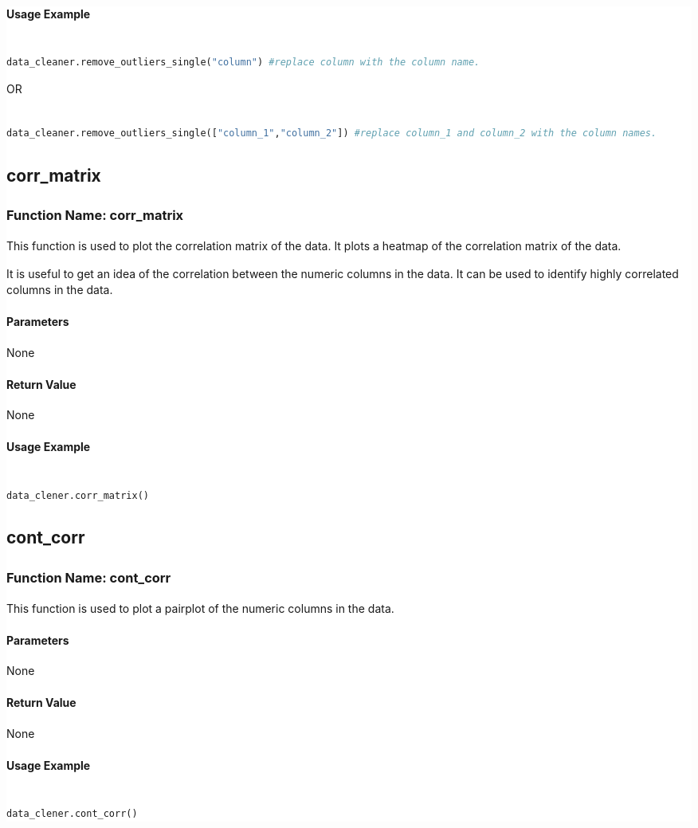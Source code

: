 #### Usage Example
```python

data_cleaner.remove_outliers_single("column") #replace column with the column name.

```
OR 
```python

data_cleaner.remove_outliers_single(["column_1","column_2"]) #replace column_1 and column_2 with the column names.	
```

<a name="#corr_matrix"></a>

## corr_matrix
### Function Name: corr_matrix
This function is used to plot the correlation matrix of the data. It plots a heatmap of the correlation matrix of the data.

It is useful to get an idea of the correlation between the numeric columns in the data. It can be used to identify highly correlated columns in the data.

#### Parameters
None

#### Return Value
None

#### Usage Example
```python

data_clener.corr_matrix() 

```

<a name="#cont_corr"></a>


## cont_corr
### Function Name: cont_corr
This function is used to plot a pairplot of the numeric columns in the data.

#### Parameters
None

#### Return Value
None

#### Usage Example
```python

data_clener.cont_corr()

```
<a name="#cont_to_cont"></a>

